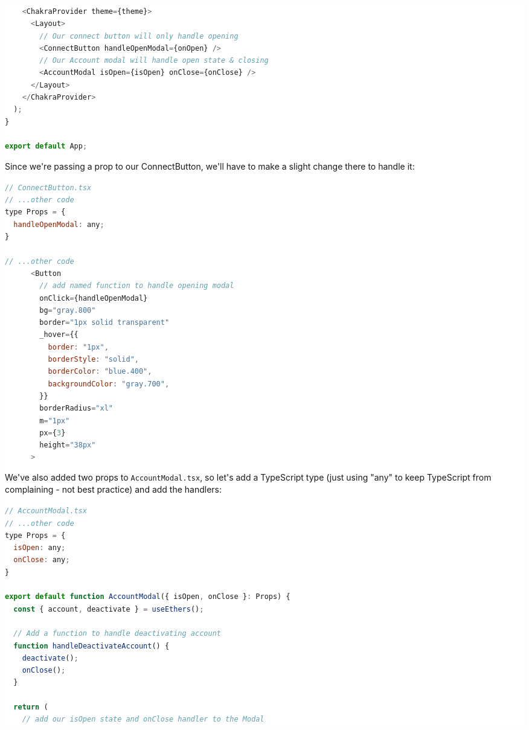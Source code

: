 ```javascript
    <ChakraProvider theme={theme}>
      <Layout>
        // Our connect button will only handle opening
        <ConnectButton handleOpenModal={onOpen} />
        // Our Account modal will handle open state & closing
        <AccountModal isOpen={isOpen} onClose={onClose} />
      </Layout>
    </ChakraProvider>
  );
}

export default App;
```

Since we're passing a prop to our ConnectButton, we'll have to make a slight change there to handle it:

```javascript
// ConnectButton.tsx
// ...other code
type Props = {
  handleOpenModal: any;
}

// ...other code
      <Button
        // add named function to handle opening modal
        onClick={handleOpenModal}
        bg="gray.800"
        border="1px solid transparent"
        _hover={{
          border: "1px",
          borderStyle: "solid",
          borderColor: "blue.400",
          backgroundColor: "gray.700",
        }}
        borderRadius="xl"
        m="1px"
        px={3}
        height="38px"
      >
```

We've also added two props to `AccountModal.tsx`, so let's add a TypeScript type (just using "any" to keep TypeScript from complaining -  not best practice) and add the handlers:

```javascript
// AccountModal.tsx
// ...other code
type Props = {
  isOpen: any;
  onClose: any;
}

export default function AccountModal({ isOpen, onClose }: Props) {
  const { account, deactivate } = useEthers();
  
  // Add a function to handle deactivating account
  function handleDeactivateAccount() {
    deactivate();
    onClose();
  }

  return ( 
    // add our isOpen state and onClose handler to the Modal
```